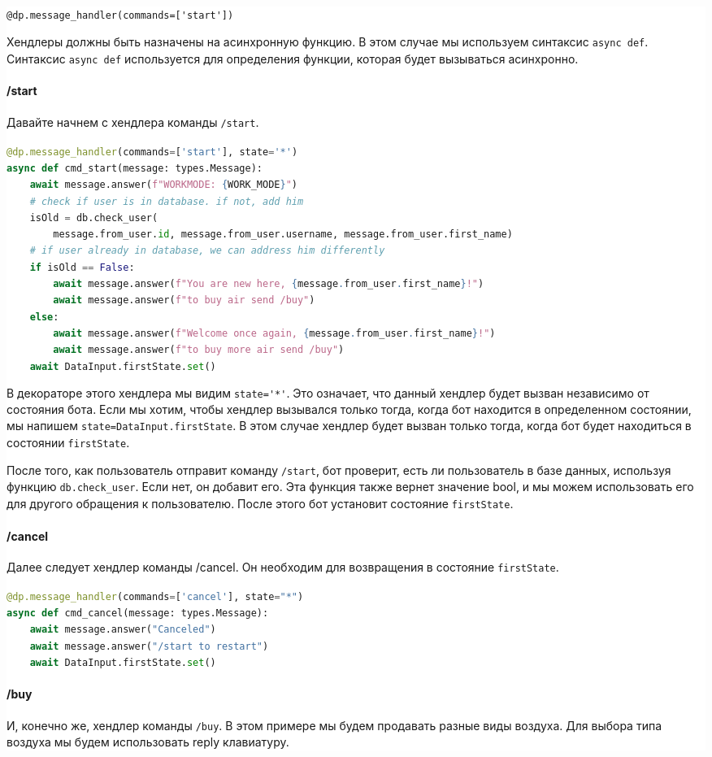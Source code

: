 ```
@dp.message_handler(commands=['start'])
```

Хендлеры должны быть назначены на асинхронную функцию. В этом случае мы используем синтаксис `async def`. Синтаксис `async def` используется для определения функции, которая будет вызываться асинхронно.

#### /start

Давайте начнем с хендлера команды `/start`.

```python
@dp.message_handler(commands=['start'], state='*')
async def cmd_start(message: types.Message):
    await message.answer(f"WORKMODE: {WORK_MODE}")
    # check if user is in database. if not, add him
    isOld = db.check_user(
        message.from_user.id, message.from_user.username, message.from_user.first_name)
    # if user already in database, we can address him differently
    if isOld == False:
        await message.answer(f"You are new here, {message.from_user.first_name}!")
        await message.answer(f"to buy air send /buy")
    else:
        await message.answer(f"Welcome once again, {message.from_user.first_name}!")
        await message.answer(f"to buy more air send /buy")
    await DataInput.firstState.set()
```

В декораторе этого хендлера мы видим `state='*'`. Это означает, что данный хендлер будет вызван независимо от состояния бота. Если мы хотим, чтобы хендлер вызывался только тогда, когда бот находится в определенном состоянии, мы напишем `state=DataInput.firstState`. В этом случае хендлер будет вызван только тогда, когда бот будет находиться в состоянии `firstState`.

После того, как пользователь отправит команду `/start`, бот проверит, есть ли пользователь в базе данных, используя функцию `db.check_user`. Если нет, он добавит его. Эта функция также вернет значение bool, и мы можем использовать его для другого обращения к пользователю. После этого бот установит состояние `firstState`.

#### /cancel

Далее следует хендлер команды /cancel. Он необходим для возвращения в состояние `firstState`.

```python
@dp.message_handler(commands=['cancel'], state="*")
async def cmd_cancel(message: types.Message):
    await message.answer("Canceled")
    await message.answer("/start to restart")
    await DataInput.firstState.set()
```

#### /buy

И, конечно же, хендлер команды `/buy`. В этом примере мы будем продавать разные виды воздуха. Для выбора типа воздуха мы будем использовать reply клавиатуру.
